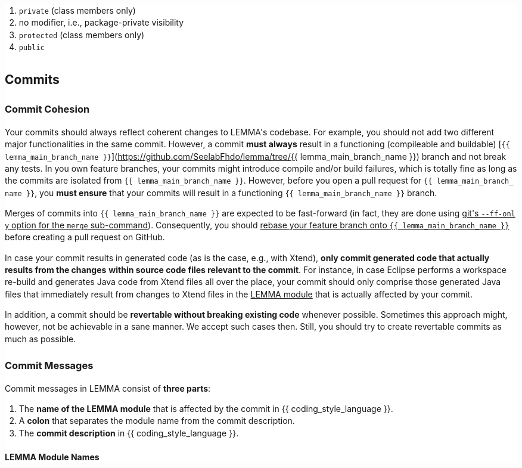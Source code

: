   1. `private` (class members only)
  2. no modifier, i.e., package-private visibility
  3. `protected` (class members only)
  4. `public`

## Commits

### Commit Cohesion

Your commits should always reflect coherent changes to LEMMA's codebase. For
example, you should not add two different major functionalities in the same
commit. However, a commit **must always** result in a functioning (compileable
and buildable)
[`{{ lemma_main_branch_name }}`](https://github.com/SeelabFhdo/lemma/tree/{{ lemma_main_branch_name }})
branch and not break any tests. In you own feature branches, your commits might
introduce compile and/or build failures, which is totally fine as long as the
commits are isolated from `{{ lemma_main_branch_name }}`. However, before
you open a pull request for `{{ lemma_main_branch_name }}`, you **must ensure**
that your commits will result in a functioning `{{ lemma_main_branch_name }}`
branch.

Merges of commits into `{{ lemma_main_branch_name }}` are expected to be
fast-forward (in fact, they are done using
[git's `--ff-only` option for the `merge` sub-command](https://git-scm.com/docs/git-merge)).
Consequently, you should
[rebase your feature branch onto `{{ lemma_main_branch_name }}`](https://git-scm.com/docs/git-rebase)
before creating a pull request on GitHub.

In case your commit results in generated code (as is the case, e.g., with
Xtend), **only commit generated code that actually results from the changes**
**within source code files relevant to the commit**. For instance, in case
Eclipse performs a workspace re-build and generates Java code from Xtend files
all over the place, your commit should only comprise those generated Java files
that immediately result from changes to Xtend files in the
[LEMMA module](#lemma-module-names) that is actually affected by your commit.

In addition, a commit should be **revertable without breaking existing code**
whenever possible. Sometimes this approach might, however, not be achievable in
a sane manner. We accept such cases then. Still, you should try to create
revertable commits as much as possible.

### Commit Messages

Commit messages in LEMMA consist of **three parts**:

  1. The **name of the LEMMA module** that is affected by the commit in
     {{ coding_style_language }}.
  2. A **colon** that separates the module name from the commit description.
  3. The **commit description** in {{ coding_style_language }}.

#### LEMMA Module Names
